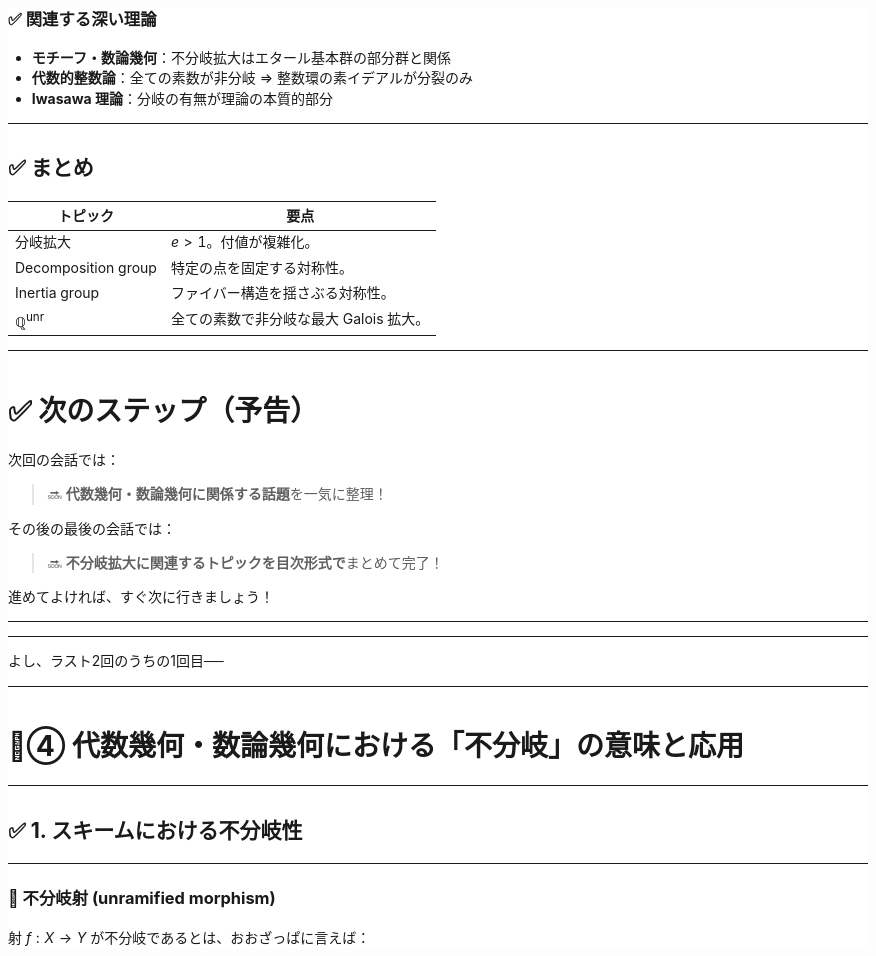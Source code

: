 
### ✅ 関連する深い理論

* **モチーフ・数論幾何**：不分岐拡大はエタール基本群の部分群と関係
* **代数的整数論**：全ての素数が非分岐 ⇒ 整数環の素イデアルが分裂のみ
* **Iwasawa 理論**：分岐の有無が理論の本質的部分

---

## ✅ まとめ

| トピック                        | 要点                      |
| --------------------------- | ----------------------- |
| 分岐拡大                        | $e > 1$。付値が複雑化。         |
| Decomposition group         | 特定の点を固定する対称性。           |
| Inertia group               | ファイバー構造を揺さぶる対称性。        |
| $\mathbb{Q}^{\mathrm{unr}}$ | 全ての素数で非分岐な最大 Galois 拡大。 |

---

# ✅ 次のステップ（予告）

次回の会話では：

> 🔜 **代数幾何・数論幾何に関係する話題**を一気に整理！

その後の最後の会話では：

> 🔜 **不分岐拡大に関連するトピックを目次形式で**まとめて完了！

進めてよければ、すぐ次に行きましょう！

---
---

よし、ラスト2回のうちの1回目──

---

# 🔹④ 代数幾何・数論幾何における「不分岐」の意味と応用

---

## ✅ 1. **スキームにおける不分岐性**

---

### 🔸 不分岐射 (unramified morphism)

射 $f: X \to Y$ が不分岐であるとは、おおざっぱに言えば：
